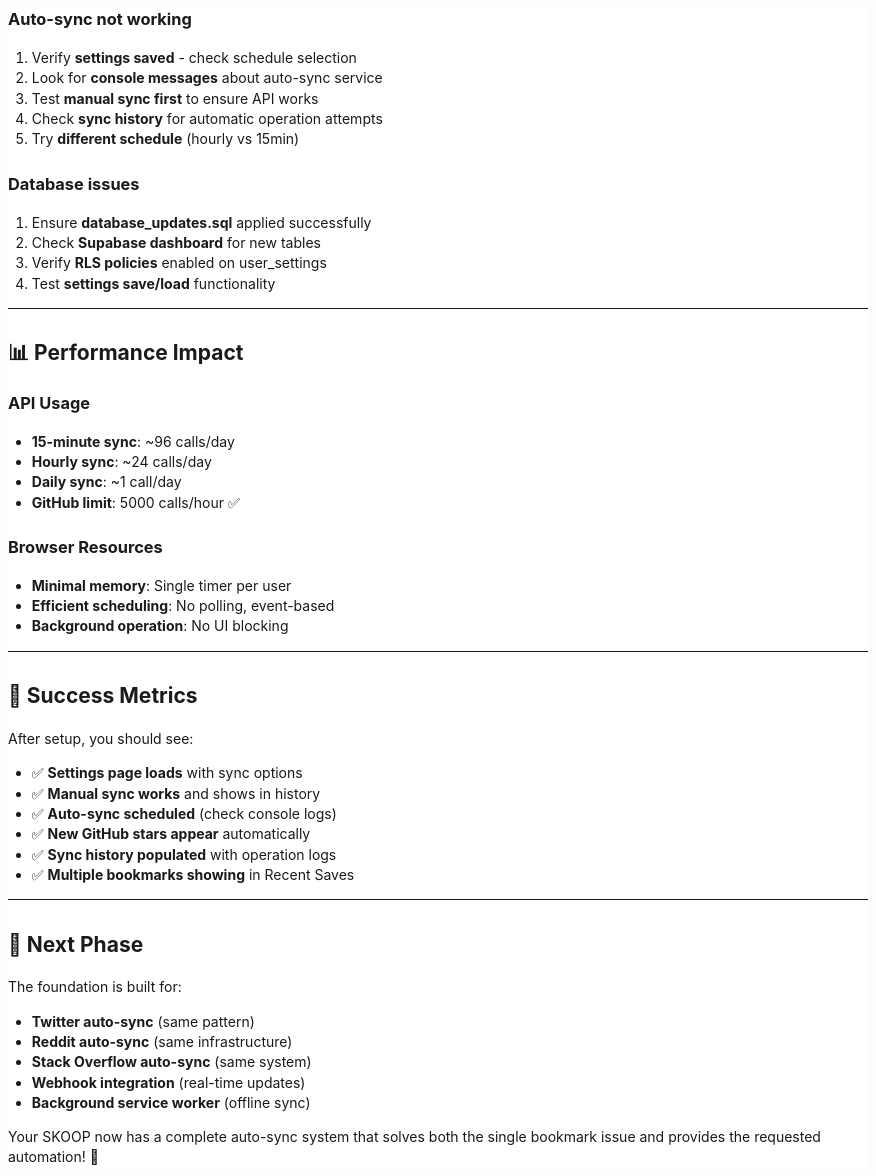 ### **Auto-sync not working**
1. Verify **settings saved** - check schedule selection
2. Look for **console messages** about auto-sync service
3. Test **manual sync first** to ensure API works
4. Check **sync history** for automatic operation attempts
5. Try **different schedule** (hourly vs 15min)

### **Database issues**
1. Ensure **database_updates.sql** applied successfully
2. Check **Supabase dashboard** for new tables
3. Verify **RLS policies** enabled on user_settings
4. Test **settings save/load** functionality

---

## 📊 **Performance Impact**

### **API Usage**
- **15-minute sync**: ~96 calls/day
- **Hourly sync**: ~24 calls/day
- **Daily sync**: ~1 call/day
- **GitHub limit**: 5000 calls/hour ✅

### **Browser Resources**
- **Minimal memory**: Single timer per user
- **Efficient scheduling**: No polling, event-based
- **Background operation**: No UI blocking

---

## 🎉 **Success Metrics**

After setup, you should see:
- ✅ **Settings page loads** with sync options
- ✅ **Manual sync works** and shows in history
- ✅ **Auto-sync scheduled** (check console logs)  
- ✅ **New GitHub stars appear** automatically
- ✅ **Sync history populated** with operation logs
- ✅ **Multiple bookmarks showing** in Recent Saves

---

## 🚀 **Next Phase**

The foundation is built for:
- **Twitter auto-sync** (same pattern)
- **Reddit auto-sync** (same infrastructure)
- **Stack Overflow auto-sync** (same system)
- **Webhook integration** (real-time updates)
- **Background service worker** (offline sync)

Your SKOOP now has a complete auto-sync system that solves both the single bookmark issue and provides the requested automation! 🎊 